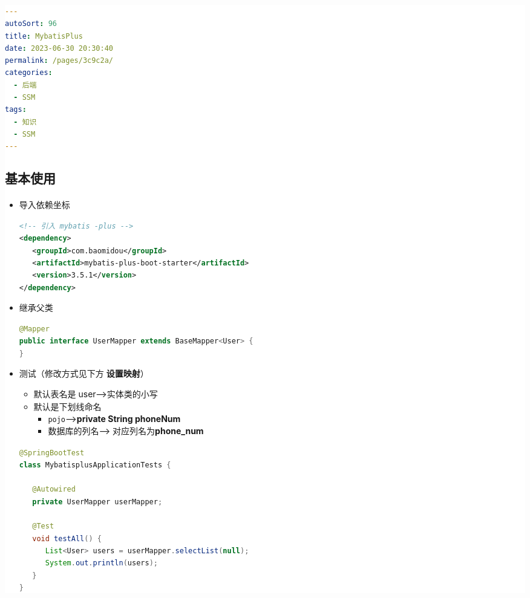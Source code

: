 ```yaml
---
autoSort: 96
title: MybatisPlus
date: 2023-06-30 20:30:40
permalink: /pages/3c9c2a/
categories: 
  - 后端
  - SSM
tags: 
  - 知识
  - SSM
---
```



## 基本使用

* 导入依赖坐标

  ```xml
  <!-- 引入 mybatis -plus -->
  <dependency>
     <groupId>com.baomidou</groupId>
     <artifactId>mybatis-plus-boot-starter</artifactId>
     <version>3.5.1</version>
  </dependency>
  ```

* 继承父类

  ```java
  @Mapper
  public interface UserMapper extends BaseMapper<User> {
  }
  
  ```

* 测试（修改方式见下方 **设置映射**）

  * 默认表名是 user——>实体类的小写
  * 默认是下划线命名
    *  `pojo`——>**private  String phoneNum**
    * 数据库的列名——> 对应列名为**phone_num**

  ```java
  @SpringBootTest
  class MybatisplusApplicationTests {
  
     @Autowired
     private UserMapper userMapper;
     
     @Test
     void testAll() {
        List<User> users = userMapper.selectList(null);
        System.out.println(users);
     }
  }
  ```
